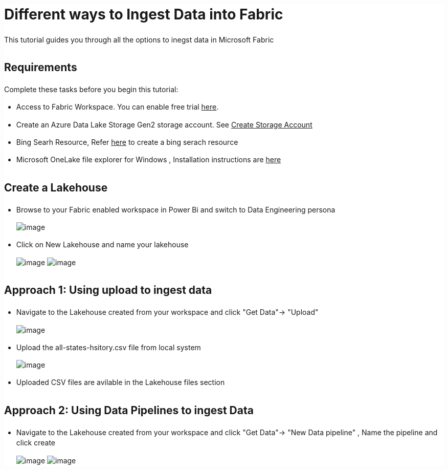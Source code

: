 # Different ways to Ingest Data into Fabric
This tutorial guides you through all the options to inegst data in Microsoft Fabric

## Requirements
Complete these tasks before you begin this tutorial:

- Access to Fabric Workspace.  You can enable free trial [here](https://learn.microsoft.com/en-us/fabric/get-started/fabric-trial).
  
- Create an Azure Data Lake Storage Gen2 storage account. See [Create Storage Account](https://learn.microsoft.com/en-us/azure/storage/common/storage-account-create?tabs=azure-portal)
  
- Bing Searh Resource, Refer [here](https://learn.microsoft.com/en-us/bing/search-apis/bing-web-search/create-bing-search-service-resource) to create a bing serach resource

- Microsoft OneLake file explorer for Windows , Installation instructions are [here](https://learn.microsoft.com/en-us/fabric/onelake/onelake-file-explorer#installation-instructions)
  
## Create a Lakehouse
- Browse to your Fabric enabled workspace in Power Bi and switch to Data Engineering persona
      
   <img width="71" alt="image" src="https://github.com/mahes-a/2023/assets/120069348/2151ab70-9876-48d7-83b9-42a15490021c">
      
- Click on New Lakehouse and name your lakehouse 

  <img width="713" alt="image" src="https://github.com/mahes-a/2023/assets/120069348/dc56548d-f030-4200-b150-8b313ea920d9">
      
  <img width="254" alt="image" src="https://github.com/mahes-a/2023/assets/120069348/ab4a450d-320a-4de1-9f11-f819dea4c2e8">

 ## Approach 1: Using upload to ingest data 

- Navigate to the Lakehouse created from your workspace and click "Get Data"-> "Upload"


  <img width="1142" alt="image" src="https://github.com/mahes-a/Fabric-Ingestion/assets/120069348/61777f24-a10c-4b37-8a5f-eccf305576c6">

- Upload the all-states-hsitory.csv file from local system

  <img width="335" alt="image" src="https://github.com/mahes-a/Fabric-Ingestion/assets/120069348/e95a32f3-5668-4413-b5de-96335f4b8f65">

- Uploaded CSV files are avilable in the Lakehouse files section 


## Approach 2: Using Data Pipelines to ingest Data 

- Navigate to the Lakehouse created from your workspace and click "Get Data"-> "New Data pipeline" , Name the pipeline and click create 

   <img width="331" alt="image" src="https://github.com/mahes-a/Fabric-Ingestion/assets/120069348/ef936516-2636-4965-9366-79438cb47783">

   <img width="895" alt="image" src="https://github.com/mahes-a/Fabric-Ingestion/assets/120069348/99a96d19-81ed-4398-bcd4-a85e09b0fd83">
